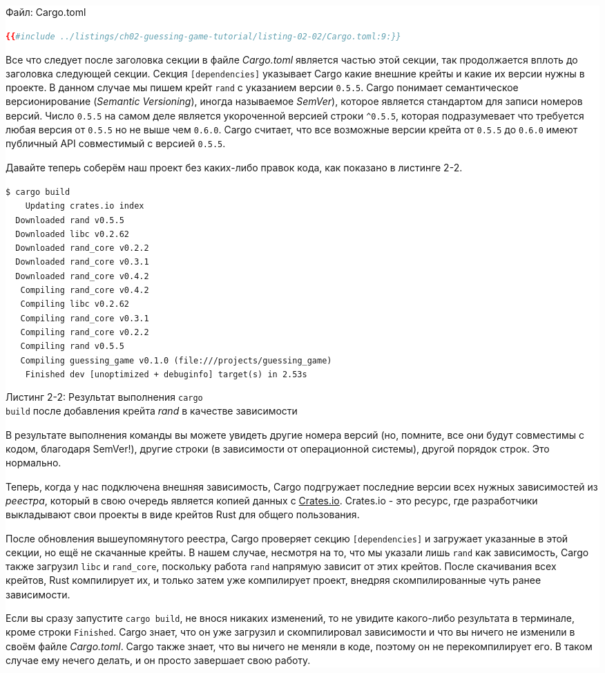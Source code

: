 

<span class="filename">Файл: Cargo.toml</span>

```toml
{{#include ../listings/ch02-guessing-game-tutorial/listing-02-02/Cargo.toml:9:}}
```

Все что следует после заголовка секции в файле *Cargo.toml* является частью этой секции, так продолжается вплоть до заголовка следующей секции. Секция `[dependencies]` указывает Cargo какие внешние крейты и какие их версии нужны в проекте. В данном случае мы пишем крейт `rand` с указанием версии `0.5.5`. Cargo понимает <a>семантическое версионирование</a> (<em>Semantic Versioning</em>), иногда называемое <em>SemVer</em>), которое является стандартом для записи номеров версий. Число `0.5.5` на самом деле является укороченной версией строки <code>^0.5.5</code>, которая подразумевает что требуется любая версия от <code>0.5.5</code> но не выше чем <code>0.6.0</code>. Cargo считает, что все возможные версии крейта от <code>0.5.5</code> до <code>0.6.0</code> имеют публичный API совместимый с версией <code>0.5.5</code>.

Давайте теперь соберём наш проект без каких-либо правок кода, как показано в листинге 2-2.



```console
$ cargo build
    Updating crates.io index
  Downloaded rand v0.5.5
  Downloaded libc v0.2.62
  Downloaded rand_core v0.2.2
  Downloaded rand_core v0.3.1
  Downloaded rand_core v0.4.2
   Compiling rand_core v0.4.2
   Compiling libc v0.2.62
   Compiling rand_core v0.3.1
   Compiling rand_core v0.2.2
   Compiling rand v0.5.5
   Compiling guessing_game v0.1.0 (file:///projects/guessing_game)
    Finished dev [unoptimized + debuginfo] target(s) in 2.53s
```

<span class="caption">Листинг 2-2: Результат выполнения <code>cargo build</code> после добавления крейта <em>rand</em> в качестве зависимости</span>

В результате выполнения команды вы можете увидеть другие номера версий (но, помните, все они будут совместимы с кодом, благодаря SemVer!), другие строки (в зависимости от операционной системы), другой порядок строк. Это нормально.

Теперь, когда у нас подключена внешняя зависимость, Cargo подгружает последние версии всех нужных зависимостей из *реестра*, который в свою очередь является копией данных с [Crates.io]. Crates.io - это ресурс, где разработчики выкладывают свои проекты в виде крейтов Rust для общего пользования.

После обновления вышеупомянутого реестра, Cargo проверяет секцию `[dependencies]` и загружает указанные в этой секции, но ещё не скачанные крейты. В нашем случае, несмотря на то, что мы указали лишь `rand` как зависимость, Cargo также загрузил `libc` и `rand_core`, поскольку работа `rand` напрямую зависит от этих крейтов. После скачивания всех крейтов, Rust компилирует их, и только затем уже компилирует проект, внедряя скомпилированные чуть ранее зависимости.

Если вы сразу запустите `cargo build`, не внося никаких изменений, то не увидите какого-либо результата в терминале, кроме строки `Finished`. Cargo знает, что он уже загрузил и скомпилировал зависимости и что вы ничего не изменили в своём файле *Cargo.toml*. Cargo также знает, что вы ничего не меняли в коде, поэтому он не перекомпилирует его. В таком случае ему нечего делать, и он просто завершает свою работу.


[`std::io::Stdin`]: ../std/prelude/index.html
[`io::Result`]: ../std/string/struct.String.html
[метод `expect`]: ../std/io/struct.Stdin.html
[Crates.io]: ../std/io/struct.Stdin.html#method.read_line
[Cargo]: ../std/io/type.Result.html
[его экосистему]: ../std/result/enum.Result.html
[`match`]: ch06-00-enums.html